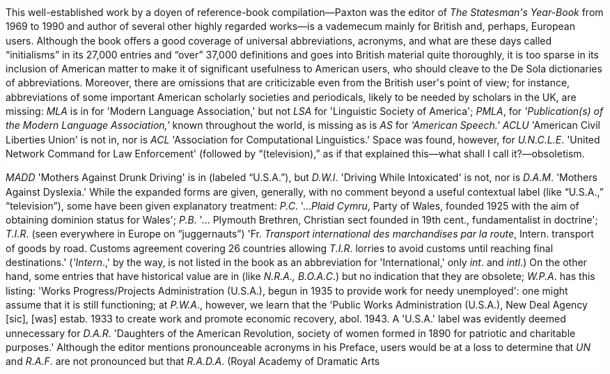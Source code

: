 This well-established work by a doyen of reference-book
compilation—Paxton was the editor of
*The Statesman's Year-Book* from 1969 to 1990 and
author of several other highly regarded works—is a
vademecum mainly for British and, perhaps, European
users.  Although the book offers a good coverage
of universal abbreviations, acronyms, and what
are these days called &ldquo;initialisms&rdquo; in its 27,000 entries
and &ldquo;over&rdquo; 37,000 definitions and goes into
British material quite thoroughly, it is too sparse in
its inclusion of American matter to make it of significant
usefulness to American users, who should
cleave to the De Sola dictionaries of abbreviations.
Moreover, there are omissions that are criticizable
even from the British user's point of view; for instance,
abbreviations of some important American
scholarly societies and periodicals, likely to be
needed by scholars in the UK, are missing: *MLA* is in
for 'Modern Language Association,' but not *LSA* for
'Linguistic Society of America'; *PMLA*, for *'Publication(s)
of the Modern Language Association,'* known
throughout the world, is missing as is *AS* for *'American
Speech.'* *ACLU* 'American Civil Liberties Union'
is not in, nor is *ACL* 'Association for Computational
Linguistics.'  Space was found, however, for
*U.N.C.L.E*. 'United Network Command for Law Enforcement'
(followed by &ldquo;(television),&rdquo; as if that explained
this—what shall I call it?—obsoletism.

*MADD* 'Mothers Against Drunk Driving' is in
(labeled &ldquo;U.S.A.&rdquo;), but *D.W.I*. 'Driving While Intoxicated'
is not, nor is *D.A.M*. 'Mothers Against Dyslexia.'
While the expanded forms are given, generally,
with no comment beyond a useful contextual
label (like &ldquo;U.S.A.,&rdquo; &ldquo;television&rdquo;), some have been
given explanatory treatment: *P.C*. '...*Plaid
Cymru*, Party of Wales, founded 1925 with the aim
of obtaining dominion status for Wales'; *P.B*. '...
Plymouth Brethren, Christian sect founded in 19th
cent., fundamentalist in doctrine'; *T.I.R*. (seen everywhere
in Europe on &ldquo;juggernauts&rdquo;) 'Fr. *Transport
international des marchandises par la route*, Intern.
transport of goods by road.  Customs agreement covering
26 countries allowing *T.I.R*. lorries to avoid
customs until reaching final destinations.' (*'Intern*.,'
by the way, is not listed in the book as an abbreviation
for 'International,' only *int*. and *intl*.)  On the
other hand, some entries that have historical value
are in (like *N.R.A., B.O.A.C*.) but no indication that
they are obsolete; *W.P.A*. has this listing: 'Works
Progress/Projects Administration (U.S.A.), begun in
1935 to provide work for needy unemployed': one
might assume that it is still functioning; at *P.W.A*.,
however, we learn that the 'Public Works Administration
(U.S.A.), New Deal Agency [sic], [was] estab.
1933 to create work and promote economic recovery,
abol. 1943.  A 'U.S.A.' label was evidently
deemed unnecessary for *D.A.R*. 'Daughters of the
American Revolution, society of women formed in
1890 for patriotic and charitable purposes.'  Although
the editor mentions pronounceable acronyms
in his Preface, users would be at a loss to determine
that *UN* and *R.A.F*. are not pronounced but
that *R.A.D.A*. (Royal Academy of Dramatic Arts